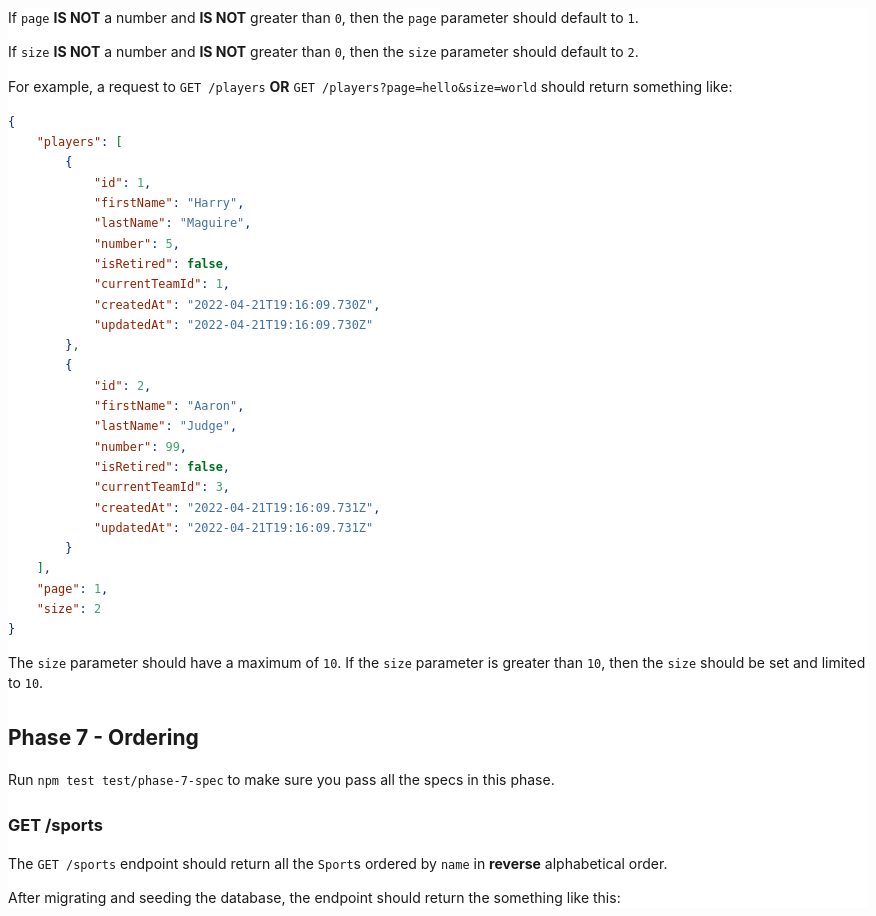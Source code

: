 If `page` **IS NOT** a number and **IS NOT** greater than `0`, then the
`page` parameter should default to `1`.

If `size` **IS NOT** a number and **IS NOT** greater than `0`, then the
`size` parameter should default to `2`.

For example, a request to `GET /players` **OR**
`GET /players?page=hello&size=world` should return something like:

```json
{
    "players": [
        {
            "id": 1,
            "firstName": "Harry",
            "lastName": "Maguire",
            "number": 5,
            "isRetired": false,
            "currentTeamId": 1,
            "createdAt": "2022-04-21T19:16:09.730Z",
            "updatedAt": "2022-04-21T19:16:09.730Z"
        },
        {
            "id": 2,
            "firstName": "Aaron",
            "lastName": "Judge",
            "number": 99,
            "isRetired": false,
            "currentTeamId": 3,
            "createdAt": "2022-04-21T19:16:09.731Z",
            "updatedAt": "2022-04-21T19:16:09.731Z"
        }
    ],
    "page": 1,
    "size": 2
}
```

The `size` parameter should have a maximum of `10`. If the `size` parameter is
greater than `10`, then the `size` should be set and limited to `10`.

## Phase 7 - Ordering

Run `npm test test/phase-7-spec` to make sure you pass all the specs in this
phase.

### GET /sports

The `GET /sports` endpoint should return all the `Sport`s ordered by `name`
in **reverse** alphabetical order.

After migrating and seeding the database, the endpoint should return the
something like this:
